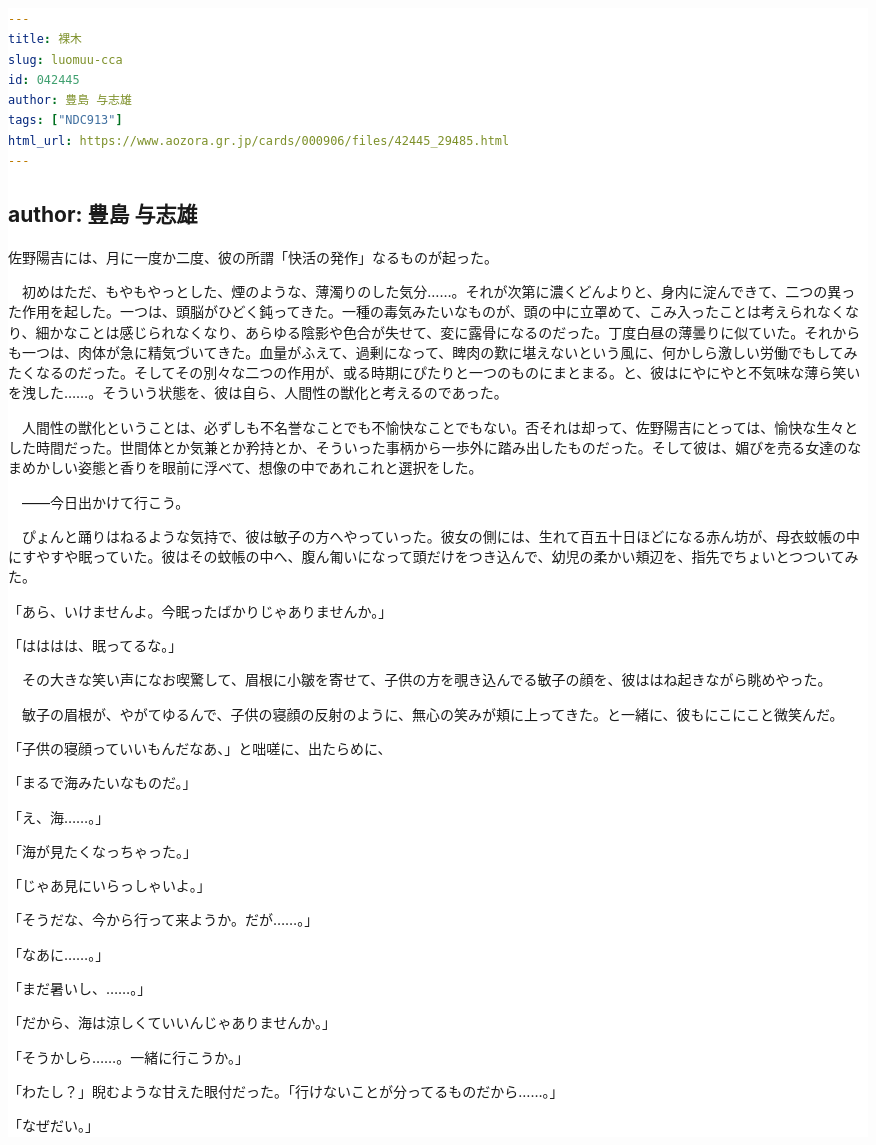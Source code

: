 ```yaml
---
title: 裸木
slug: luomuu-cca
id: 042445
author: 豊島 与志雄
tags: ["NDC913"]
html_url: https://www.aozora.gr.jp/cards/000906/files/42445_29485.html
---
```


## author: 豊島 与志雄

佐野陽吉には、月に一度か二度、彼の所謂「快活の発作」なるものが起った。

　初めはただ、もやもやっとした、煙のような、薄濁りのした気分……。それが次第に濃くどんよりと、身内に淀んできて、二つの異った作用を起した。一つは、頭脳がひどく鈍ってきた。一種の毒気みたいなものが、頭の中に立罩めて、こみ入ったことは考えられなくなり、細かなことは感じられなくなり、あらゆる陰影や色合が失せて、変に露骨になるのだった。丁度白昼の薄曇りに似ていた。それからも一つは、肉体が急に精気づいてきた。血量がふえて、過剰になって、睥肉の歎に堪えないという風に、何かしら激しい労働でもしてみたくなるのだった。そしてその別々な二つの作用が、或る時期にぴたりと一つのものにまとまる。と、彼はにやにやと不気味な薄ら笑いを洩した……。そういう状態を、彼は自ら、人間性の獣化と考えるのであった。

　人間性の獣化ということは、必ずしも不名誉なことでも不愉快なことでもない。否それは却って、佐野陽吉にとっては、愉快な生々とした時間だった。世間体とか気兼とか矜持とか、そういった事柄から一歩外に踏み出したものだった。そして彼は、媚びを売る女達のなまめかしい姿態と香りを眼前に浮べて、想像の中であれこれと選択をした。

　――今日出かけて行こう。

　ぴょんと踊りはねるような気持で、彼は敏子の方へやっていった。彼女の側には、生れて百五十日ほどになる赤ん坊が、母衣蚊帳の中にすやすや眠っていた。彼はその蚊帳の中へ、腹ん匍いになって頭だけをつき込んで、幼児の柔かい頬辺を、指先でちょいとつついてみた。

「あら、いけませんよ。今眠ったばかりじゃありませんか。」

「はははは、眠ってるな。」

　その大きな笑い声になお喫驚して、眉根に小皺を寄せて、子供の方を覗き込んでる敏子の顔を、彼ははね起きながら眺めやった。

　敏子の眉根が、やがてゆるんで、子供の寝顔の反射のように、無心の笑みが頬に上ってきた。と一緒に、彼もにこにこと微笑んだ。

「子供の寝顔っていいもんだなあ、」と咄嗟に、出たらめに、

「まるで海みたいなものだ。」

「え、海……。」

「海が見たくなっちゃった。」

「じゃあ見にいらっしゃいよ。」

「そうだな、今から行って来ようか。だが……。」

「なあに……。」

「まだ暑いし、……。」

「だから、海は涼しくていいんじゃありませんか。」

「そうかしら……。一緒に行こうか。」

「わたし？」睨むような甘えた眼付だった。「行けないことが分ってるものだから……。」

「なぜだい。」
